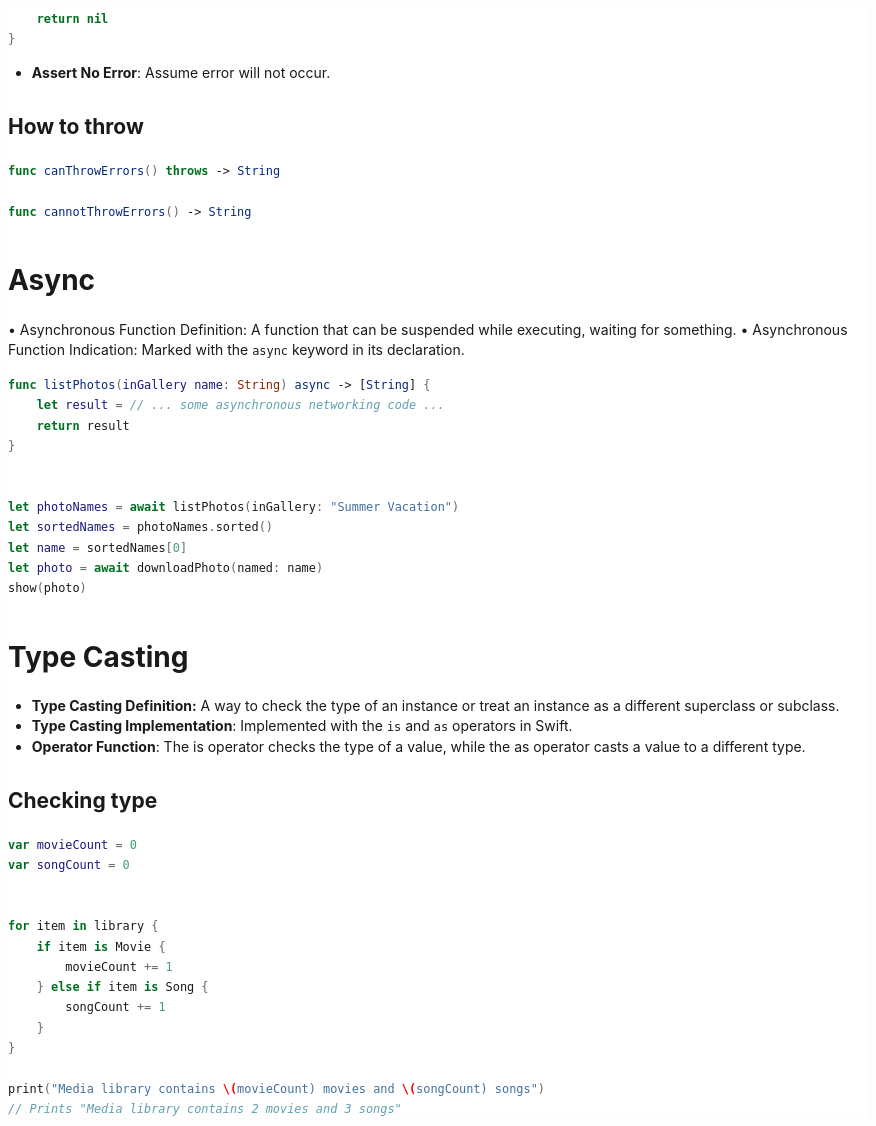 ```swift
    return nil
}
```
- **Assert No Error**: Assume error will not occur.


## How to throw
```swift
func canThrowErrors() throws -> String

func cannotThrowErrors() -> String
```

# Async

•	Asynchronous Function Definition: A function that can be suspended while executing, waiting for something.
•	Asynchronous Function Indication: Marked with the `async` keyword in its declaration.

```swift
func listPhotos(inGallery name: String) async -> [String] {
    let result = // ... some asynchronous networking code ...
    return result
}


let photoNames = await listPhotos(inGallery: "Summer Vacation")
let sortedNames = photoNames.sorted()
let name = sortedNames[0]
let photo = await downloadPhoto(named: name)
show(photo)


```

# Type Casting

- **Type Casting Definition:** A way to check the type of an instance or treat an instance as a different superclass or subclass.
- **Type Casting Implementation**: Implemented with the `is` and `as` operators in Swift.
- **Operator Function**: The is operator checks the type of a value, while the as operator casts a value to a different type.
## Checking type
```swift
var movieCount = 0
var songCount = 0


for item in library {
    if item is Movie {
        movieCount += 1
    } else if item is Song {
        songCount += 1
    }
}

print("Media library contains \(movieCount) movies and \(songCount) songs")
// Prints "Media library contains 2 movies and 3 songs"
```
